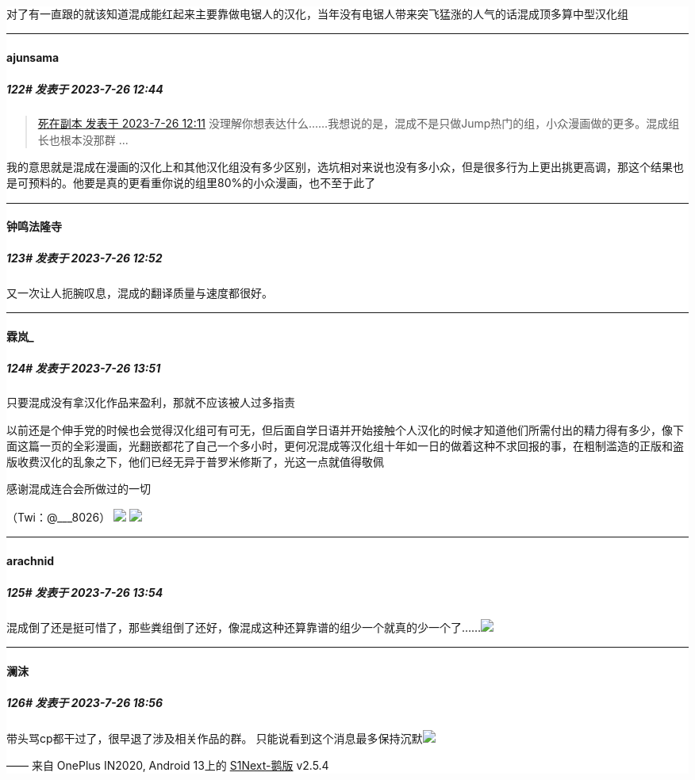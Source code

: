 对了有一直跟的就该知道混成能红起来主要靠做电锯人的汉化，当年没有电锯人带来突飞猛涨的人气的话混成顶多算中型汉化组


*****

####  ajunsama  
##### 122#       发表于 2023-7-26 12:44

<blockquote><a href="httphttps://bbs.saraba1st.com/2b/forum.php?mod=redirect&amp;goto=findpost&amp;pid=61793260&amp;ptid=2145830" target="_blank">死在副本 发表于 2023-7-26 12:11</a>
没理解你想表达什么……我想说的是，混成不是只做Jump热门的组，小众漫画做的更多。混成组长也根本没那群 ...</blockquote>
我的意思就是混成在漫画的汉化上和其他汉化组没有多少区别，选坑相对来说也没有多小众，但是很多行为上更出挑更高调，那这个结果也是可预料的。他要是真的更看重你说的组里80%的小众漫画，也不至于此了

*****

####  钟鸣法隆寺  
##### 123#       发表于 2023-7-26 12:52

又一次让人扼腕叹息，混成的翻译质量与速度都很好。


*****

####  霖岚_  
##### 124#       发表于 2023-7-26 13:51

只要混成没有拿汉化作品来盈利，那就不应该被人过多指责

以前还是个伸手党的时候也会觉得汉化组可有可无，但后面自学日语并开始接触个人汉化的时候才知道他们所需付出的精力得有多少，像下面这篇一页的全彩漫画，光翻嵌都花了自己一个多小时，更何况混成等汉化组十年如一日的做着这种不求回报的事，在粗制滥造的正版和盗版收费汉化的乱象之下，他们已经无异于普罗米修斯了，光这一点就值得敬佩

感谢混成连合会所做过的一切

（Twi：@___8026）
<img src="https://p.sda1.dev/12/0f566c9ffca32309396f7096d0b3b36e/609faa9b13b9b9581d46065e618605c.jpg" referrerpolicy="no-referrer">
<img src="https://p.sda1.dev/12/c46d8794728e130b1f7f097eafeb21d4/cc6042b5639e18d8e2e8fe07259da62.jpg" referrerpolicy="no-referrer">


*****

####  arachnid  
##### 125#       发表于 2023-7-26 13:54

混成倒了还是挺可惜了，那些粪组倒了还好，像混成这种还算靠谱的组少一个就真的少一个了……<img src="https://static.saraba1st.com/image/smiley/face2017/117.png" referrerpolicy="no-referrer">


*****

####  澜沫  
##### 126#       发表于 2023-7-26 18:56

带头骂cp都干过了，很早退了涉及相关作品的群。
只能说看到这个消息最多保持沉默<img src="https://static.saraba1st.com/image/smiley/face2017/007.png" referrerpolicy="no-referrer">

—— 来自 OnePlus IN2020, Android 13上的 [S1Next-鹅版](https://github.com/ykrank/S1-Next/releases) v2.5.4
